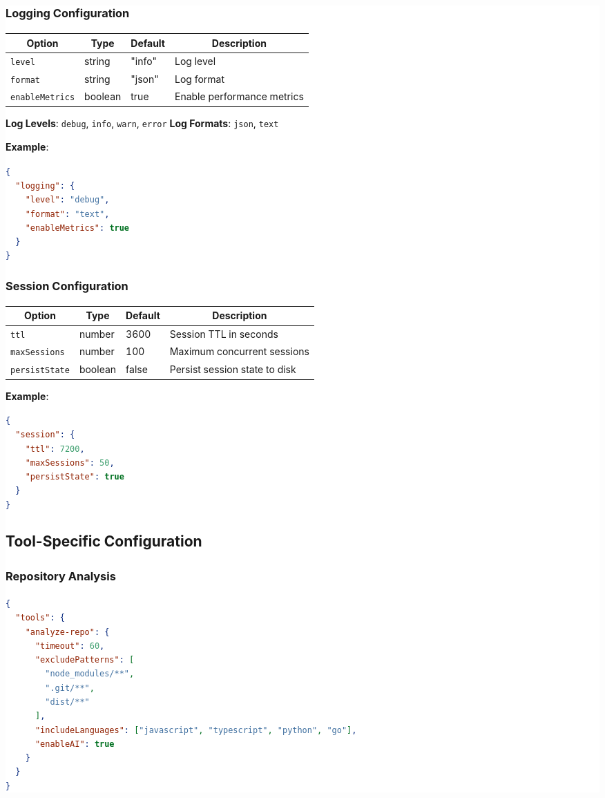 ### Logging Configuration

| Option | Type | Default | Description |
|--------|------|---------|-------------|
| `level` | string | "info" | Log level |
| `format` | string | "json" | Log format |
| `enableMetrics` | boolean | true | Enable performance metrics |

**Log Levels**: `debug`, `info`, `warn`, `error`
**Log Formats**: `json`, `text`

**Example**:
```json
{
  "logging": {
    "level": "debug",
    "format": "text",
    "enableMetrics": true
  }
}
```

### Session Configuration

| Option | Type | Default | Description |
|--------|------|---------|-------------|
| `ttl` | number | 3600 | Session TTL in seconds |
| `maxSessions` | number | 100 | Maximum concurrent sessions |
| `persistState` | boolean | false | Persist session state to disk |

**Example**:
```json
{
  "session": {
    "ttl": 7200,
    "maxSessions": 50,
    "persistState": true
  }
}
```

## Tool-Specific Configuration

### Repository Analysis

```json
{
  "tools": {
    "analyze-repo": {
      "timeout": 60,
      "excludePatterns": [
        "node_modules/**",
        ".git/**",
        "dist/**"
      ],
      "includeLanguages": ["javascript", "typescript", "python", "go"],
      "enableAI": true
    }
  }
}
```
